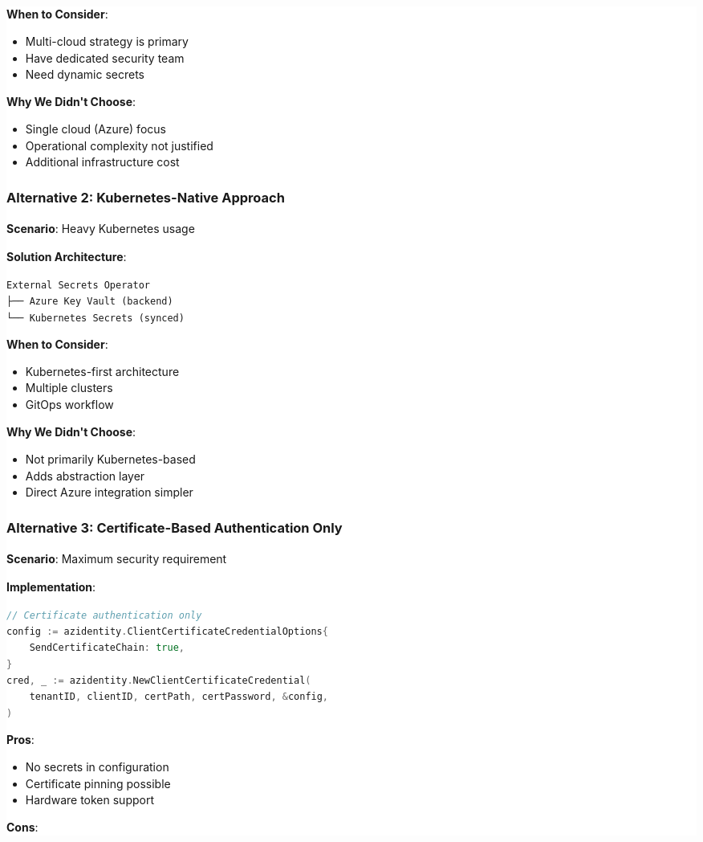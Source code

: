 **When to Consider**:

- Multi-cloud strategy is primary
- Have dedicated security team
- Need dynamic secrets

**Why We Didn't Choose**:

- Single cloud (Azure) focus
- Operational complexity not justified
- Additional infrastructure cost

### Alternative 2: Kubernetes-Native Approach

**Scenario**: Heavy Kubernetes usage

**Solution Architecture**:

```
External Secrets Operator
├── Azure Key Vault (backend)
└── Kubernetes Secrets (synced)
```

**When to Consider**:

- Kubernetes-first architecture
- Multiple clusters
- GitOps workflow

**Why We Didn't Choose**:

- Not primarily Kubernetes-based
- Adds abstraction layer
- Direct Azure integration simpler

### Alternative 3: Certificate-Based Authentication Only

**Scenario**: Maximum security requirement

**Implementation**:

```go
// Certificate authentication only
config := azidentity.ClientCertificateCredentialOptions{
    SendCertificateChain: true,
}
cred, _ := azidentity.NewClientCertificateCredential(
    tenantID, clientID, certPath, certPassword, &config,
)
```

**Pros**:

- No secrets in configuration
- Certificate pinning possible
- Hardware token support

**Cons**:
